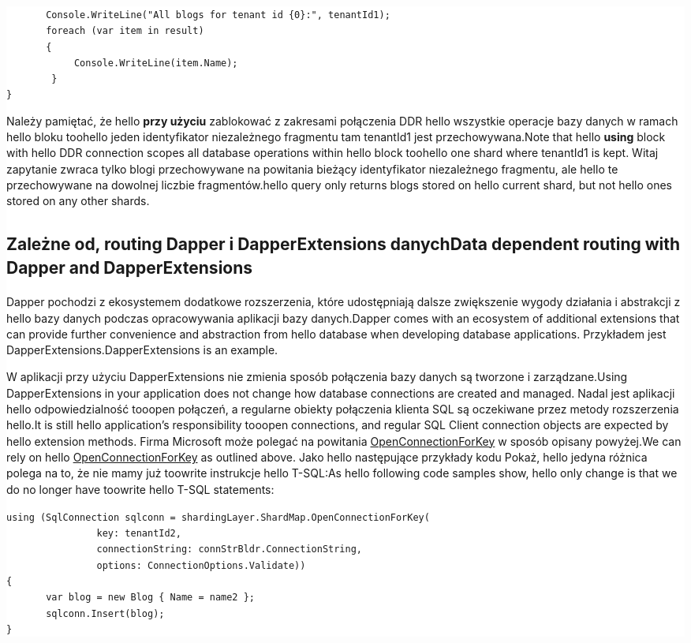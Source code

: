            Console.WriteLine("All blogs for tenant id {0}:", tenantId1);
           foreach (var item in result)
           {
                Console.WriteLine(item.Name);
            }
    }

<span data-ttu-id="14680-165">Należy pamiętać, że hello **przy użyciu** zablokować z zakresami połączenia DDR hello wszystkie operacje bazy danych w ramach hello bloku toohello jeden identyfikator niezależnego fragmentu tam tenantId1 jest przechowywana.</span><span class="sxs-lookup"><span data-stu-id="14680-165">Note that hello **using** block with hello DDR connection scopes all database operations within hello block toohello one shard where tenantId1 is kept.</span></span> <span data-ttu-id="14680-166">Witaj zapytanie zwraca tylko blogi przechowywane na powitania bieżący identyfikator niezależnego fragmentu, ale hello te przechowywane na dowolnej liczbie fragmentów.</span><span class="sxs-lookup"><span data-stu-id="14680-166">hello query only returns blogs stored on hello current shard, but not hello ones stored on any other shards.</span></span> 

## <a name="data-dependent-routing-with-dapper-and-dapperextensions"></a><span data-ttu-id="14680-167">Zależne od, routing Dapper i DapperExtensions danych</span><span class="sxs-lookup"><span data-stu-id="14680-167">Data dependent routing with Dapper and DapperExtensions</span></span>
<span data-ttu-id="14680-168">Dapper pochodzi z ekosystemem dodatkowe rozszerzenia, które udostępniają dalsze zwiększenie wygody działania i abstrakcji z hello bazy danych podczas opracowywania aplikacji bazy danych.</span><span class="sxs-lookup"><span data-stu-id="14680-168">Dapper comes with an ecosystem of additional extensions that can provide further convenience and abstraction from hello database when developing database applications.</span></span> <span data-ttu-id="14680-169">Przykładem jest DapperExtensions.</span><span class="sxs-lookup"><span data-stu-id="14680-169">DapperExtensions is an example.</span></span> 

<span data-ttu-id="14680-170">W aplikacji przy użyciu DapperExtensions nie zmienia sposób połączenia bazy danych są tworzone i zarządzane.</span><span class="sxs-lookup"><span data-stu-id="14680-170">Using DapperExtensions in your application does not change how database connections are created and managed.</span></span> <span data-ttu-id="14680-171">Nadal jest aplikacji hello odpowiedzialność tooopen połączeń, a regularne obiekty połączenia klienta SQL są oczekiwane przez metody rozszerzenia hello.</span><span class="sxs-lookup"><span data-stu-id="14680-171">It is still hello application’s responsibility tooopen connections, and regular SQL Client connection objects are expected by hello extension methods.</span></span> <span data-ttu-id="14680-172">Firma Microsoft może polegać na powitania [OpenConnectionForKey](http://msdn.microsoft.com/library/azure/dn807226.aspx) w sposób opisany powyżej.</span><span class="sxs-lookup"><span data-stu-id="14680-172">We can rely on hello [OpenConnectionForKey](http://msdn.microsoft.com/library/azure/dn807226.aspx) as outlined above.</span></span> <span data-ttu-id="14680-173">Jako hello następujące przykłady kodu Pokaż, hello jedyna różnica polega na to, że nie mamy już toowrite instrukcje hello T-SQL:</span><span class="sxs-lookup"><span data-stu-id="14680-173">As hello following code samples show, hello only change is that we do no longer have toowrite hello T-SQL statements:</span></span>

    using (SqlConnection sqlconn = shardingLayer.ShardMap.OpenConnectionForKey(
                    key: tenantId2, 
                    connectionString: connStrBldr.ConnectionString, 
                    options: ConnectionOptions.Validate))
    {
           var blog = new Blog { Name = name2 };
           sqlconn.Insert(blog);
    }
